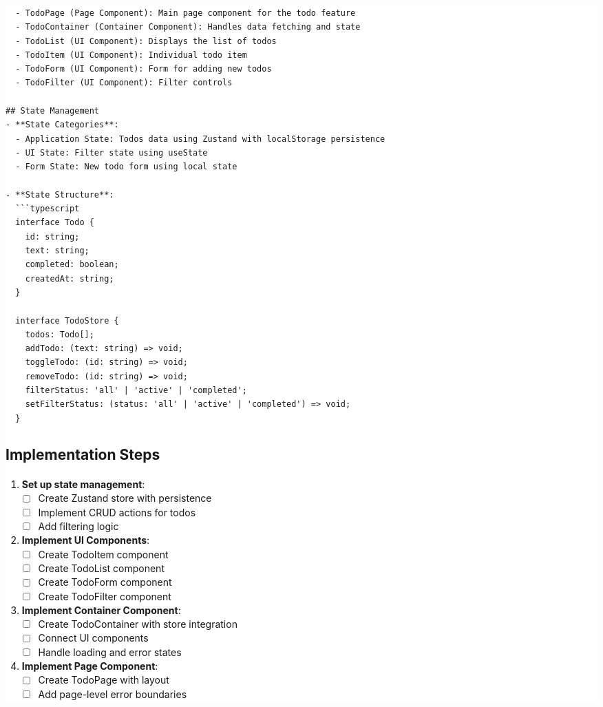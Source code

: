 ```
  - TodoPage (Page Component): Main page component for the todo feature
  - TodoContainer (Container Component): Handles data fetching and state
  - TodoList (UI Component): Displays the list of todos
  - TodoItem (UI Component): Individual todo item
  - TodoForm (UI Component): Form for adding new todos
  - TodoFilter (UI Component): Filter controls

## State Management
- **State Categories**:
  - Application State: Todos data using Zustand with localStorage persistence
  - UI State: Filter state using useState
  - Form State: New todo form using local state

- **State Structure**:
  ```typescript
  interface Todo {
    id: string;
    text: string;
    completed: boolean;
    createdAt: string;
  }

  interface TodoStore {
    todos: Todo[];
    addTodo: (text: string) => void;
    toggleTodo: (id: string) => void;
    removeTodo: (id: string) => void;
    filterStatus: 'all' | 'active' | 'completed';
    setFilterStatus: (status: 'all' | 'active' | 'completed') => void;
  }
  ```

## Implementation Steps
1. **Set up state management**:
   - [ ] Create Zustand store with persistence
   - [ ] Implement CRUD actions for todos
   - [ ] Add filtering logic

2. **Implement UI Components**:
   - [ ] Create TodoItem component
   - [ ] Create TodoList component
   - [ ] Create TodoForm component
   - [ ] Create TodoFilter component

3. **Implement Container Component**:
   - [ ] Create TodoContainer with store integration
   - [ ] Connect UI components
   - [ ] Handle loading and error states

4. **Implement Page Component**:
   - [ ] Create TodoPage with layout
   - [ ] Add page-level error boundaries
